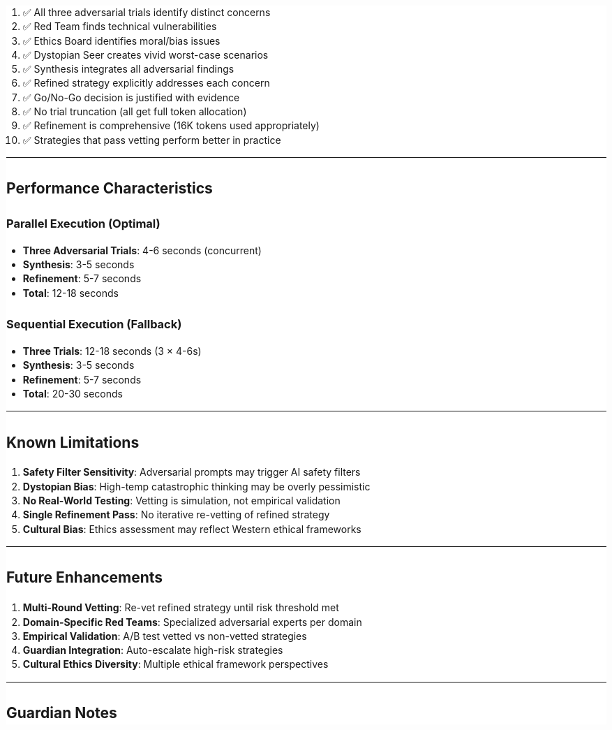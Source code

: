 1. ✅ All three adversarial trials identify distinct concerns
2. ✅ Red Team finds technical vulnerabilities
3. ✅ Ethics Board identifies moral/bias issues
4. ✅ Dystopian Seer creates vivid worst-case scenarios
5. ✅ Synthesis integrates all adversarial findings
6. ✅ Refined strategy explicitly addresses each concern
7. ✅ Go/No-Go decision is justified with evidence
8. ✅ No trial truncation (all get full token allocation)
9. ✅ Refinement is comprehensive (16K tokens used appropriately)
10. ✅ Strategies that pass vetting perform better in practice

---

## Performance Characteristics

### Parallel Execution (Optimal)
- **Three Adversarial Trials**: 4-6 seconds (concurrent)
- **Synthesis**: 3-5 seconds
- **Refinement**: 5-7 seconds
- **Total**: 12-18 seconds

### Sequential Execution (Fallback)
- **Three Trials**: 12-18 seconds (3 × 4-6s)
- **Synthesis**: 3-5 seconds
- **Refinement**: 5-7 seconds
- **Total**: 20-30 seconds

---

## Known Limitations

1. **Safety Filter Sensitivity**: Adversarial prompts may trigger AI safety filters
2. **Dystopian Bias**: High-temp catastrophic thinking may be overly pessimistic
3. **No Real-World Testing**: Vetting is simulation, not empirical validation
4. **Single Refinement Pass**: No iterative re-vetting of refined strategy
5. **Cultural Bias**: Ethics assessment may reflect Western ethical frameworks

---

## Future Enhancements

1. **Multi-Round Vetting**: Re-vet refined strategy until risk threshold met
2. **Domain-Specific Red Teams**: Specialized adversarial experts per domain
3. **Empirical Validation**: A/B test vetted vs non-vetted strategies
4. **Guardian Integration**: Auto-escalate high-risk strategies
5. **Cultural Ethics Diversity**: Multiple ethical framework perspectives

---

## Guardian Notes
